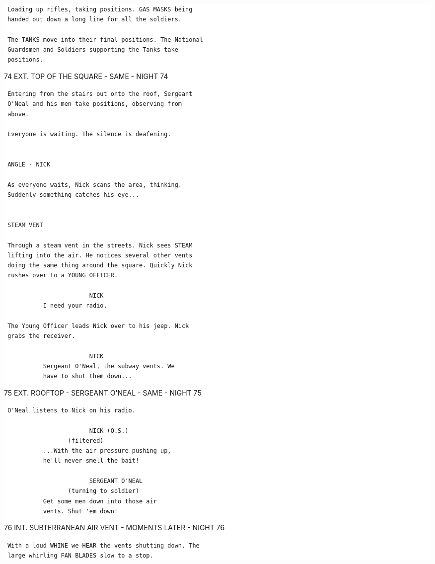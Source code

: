      Loading up rifles, taking positions. GAS MASKS being
     handed out down a long line for all the soldiers.

     The TANKS move into their final positions. The National
     Guardsmen and Soldiers supporting the Tanks take
     positions.


 74  EXT. TOP OF THE SQUARE - SAME - NIGHT                       74

     Entering from the stairs out onto the roof, Sergeant
     O'Neal and his men take positions, observing from
     above.

     Everyone is waiting. The silence is deafening.


     ANGLE - NICK

     As everyone waits, Nick scans the area, thinking.
     Suddenly something catches his eye...


     STEAM VENT

     Through a steam vent in the streets. Nick sees STEAM
     lifting into the air. He notices several other vents
     doing the same thing around the square. Quickly Nick
     rushes over to a YOUNG OFFICER.

                            NICK
               I need your radio.

     The Young Officer leads Nick over to his jeep. Nick
     grabs the receiver.

                            NICK
               Sergeant O'Neal, the subway vents. We
               have to shut them down...


 75  EXT. ROOFTOP - SERGEANT O'NEAL - SAME - NIGHT               75

     O'Neal listens to Nick on his radio.

                            NICK (O.S.)
                      (filtered)
               ...With the air pressure pushing up,
               he'll never smell the bait!

                            SERGEANT O'NEAL
                      (turning to soldier)
               Get some men down into those air
               vents. Shut 'em down!


 76  INT. SUBTERRANEAN AIR VENT - MOMENTS LATER - NIGHT          76

     With a loud WHINE we HEAR the vents shutting down. The
     large whirling FAN BLADES slow to a stop.
